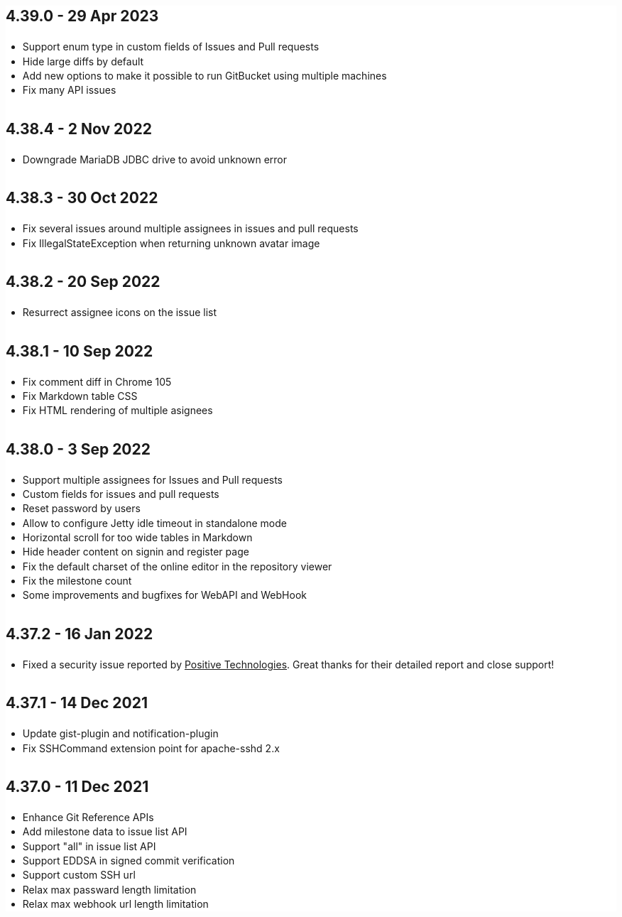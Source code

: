 ## 4.39.0 - 29 Apr 2023
- Support enum type in custom fields of Issues and Pull requests
- Hide large diffs by default
- Add new options to make it possible to run GitBucket using multiple machines
- Fix many API issues

## 4.38.4 - 2 Nov 2022
- Downgrade MariaDB JDBC drive to avoid unknown error

## 4.38.3 - 30 Oct 2022
- Fix several issues around multiple assignees in issues and pull requests
- Fix IllegalStateException when returning unknown avatar image

## 4.38.2 - 20 Sep 2022
- Resurrect assignee icons on the issue list

## 4.38.1 - 10 Sep 2022
- Fix comment diff in Chrome 105
- Fix Markdown table CSS
- Fix HTML rendering of multiple asignees

## 4.38.0 - 3 Sep 2022
- Support multiple assignees for Issues and Pull requests
- Custom fields for issues and pull requests
- Reset password by users
- Allow to configure Jetty idle timeout in standalone mode
- Horizontal scroll for too wide tables in Markdown
- Hide header content on signin and register page
- Fix the default charset of the online editor in the repository viewer
- Fix the milestone count
- Some improvements and bugfixes for WebAPI and WebHook

## 4.37.2 - 16 Jan 2022
- Fixed a security issue reported by [Positive Technologies](https://www.ptsecurity.com/ww-en/). Great thanks for their detailed report and close support!

## 4.37.1 - 14 Dec 2021
- Update gist-plugin and notification-plugin
- Fix SSHCommand extension point for apache-sshd 2.x

## 4.37.0 - 11 Dec 2021
- Enhance Git Reference APIs
- Add milestone data to issue list API
- Support "all" in issue list API
- Support EDDSA in signed commit verification
- Support custom SSH url
- Relax max passward length limitation
- Relax max webhook url length limitation
